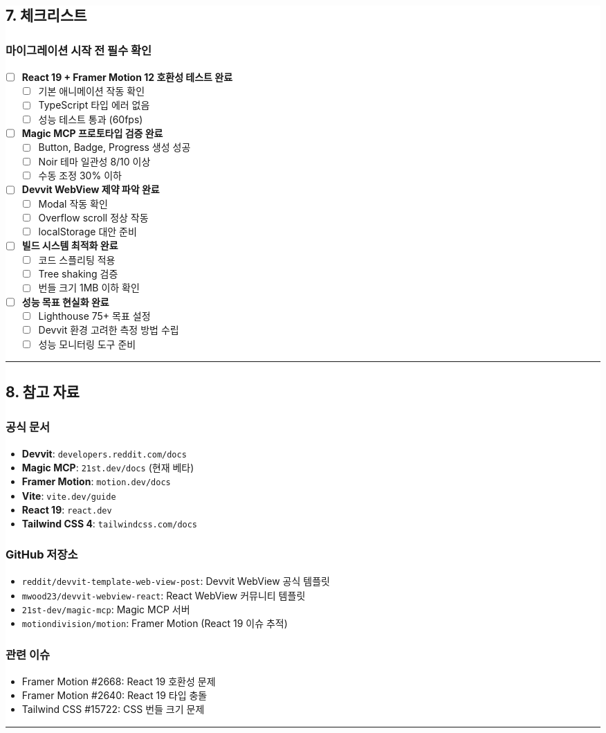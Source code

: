 ## 7. 체크리스트

### 마이그레이션 시작 전 필수 확인

- [ ] **React 19 + Framer Motion 12 호환성 테스트 완료**
  - [ ] 기본 애니메이션 작동 확인
  - [ ] TypeScript 타입 에러 없음
  - [ ] 성능 테스트 통과 (60fps)

- [ ] **Magic MCP 프로토타입 검증 완료**
  - [ ] Button, Badge, Progress 생성 성공
  - [ ] Noir 테마 일관성 8/10 이상
  - [ ] 수동 조정 30% 이하

- [ ] **Devvit WebView 제약 파악 완료**
  - [ ] Modal 작동 확인
  - [ ] Overflow scroll 정상 작동
  - [ ] localStorage 대안 준비

- [ ] **빌드 시스템 최적화 완료**
  - [ ] 코드 스플리팅 적용
  - [ ] Tree shaking 검증
  - [ ] 번들 크기 1MB 이하 확인

- [ ] **성능 목표 현실화 완료**
  - [ ] Lighthouse 75+ 목표 설정
  - [ ] Devvit 환경 고려한 측정 방법 수립
  - [ ] 성능 모니터링 도구 준비

---

## 8. 참고 자료

### 공식 문서

- **Devvit**: `developers.reddit.com/docs`
- **Magic MCP**: `21st.dev/docs` (현재 베타)
- **Framer Motion**: `motion.dev/docs`
- **Vite**: `vite.dev/guide`
- **React 19**: `react.dev`
- **Tailwind CSS 4**: `tailwindcss.com/docs`

### GitHub 저장소

- `reddit/devvit-template-web-view-post`: Devvit WebView 공식 템플릿
- `mwood23/devvit-webview-react`: React WebView 커뮤니티 템플릿
- `21st-dev/magic-mcp`: Magic MCP 서버
- `motiondivision/motion`: Framer Motion (React 19 이슈 추적)

### 관련 이슈

- Framer Motion #2668: React 19 호환성 문제
- Framer Motion #2640: React 19 타입 충돌
- Tailwind CSS #15722: CSS 번들 크기 문제

---